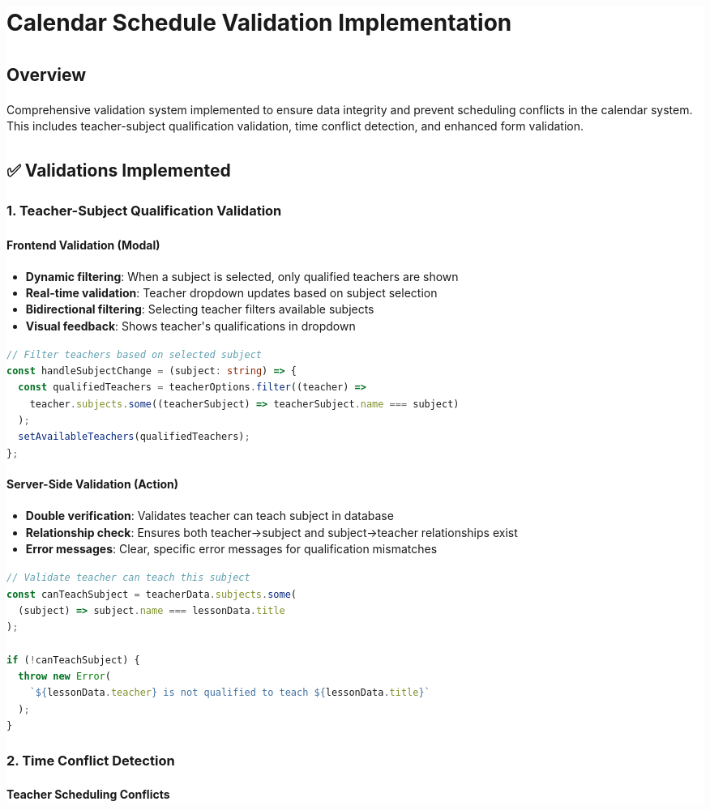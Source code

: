 # Calendar Schedule Validation Implementation

## Overview

Comprehensive validation system implemented to ensure data integrity and prevent scheduling conflicts in the calendar system. This includes teacher-subject qualification validation, time conflict detection, and enhanced form validation.

## ✅ Validations Implemented

### 1. **Teacher-Subject Qualification Validation**

#### **Frontend Validation (Modal)**

- **Dynamic filtering**: When a subject is selected, only qualified teachers are shown
- **Real-time validation**: Teacher dropdown updates based on subject selection
- **Bidirectional filtering**: Selecting teacher filters available subjects
- **Visual feedback**: Shows teacher's qualifications in dropdown

```typescript
// Filter teachers based on selected subject
const handleSubjectChange = (subject: string) => {
  const qualifiedTeachers = teacherOptions.filter((teacher) =>
    teacher.subjects.some((teacherSubject) => teacherSubject.name === subject)
  );
  setAvailableTeachers(qualifiedTeachers);
};
```

#### **Server-Side Validation (Action)**

- **Double verification**: Validates teacher can teach subject in database
- **Relationship check**: Ensures both teacher→subject and subject→teacher relationships exist
- **Error messages**: Clear, specific error messages for qualification mismatches

```typescript
// Validate teacher can teach this subject
const canTeachSubject = teacherData.subjects.some(
  (subject) => subject.name === lessonData.title
);

if (!canTeachSubject) {
  throw new Error(
    `${lessonData.teacher} is not qualified to teach ${lessonData.title}`
  );
}
```

### 2. **Time Conflict Detection**

#### **Teacher Scheduling Conflicts**
